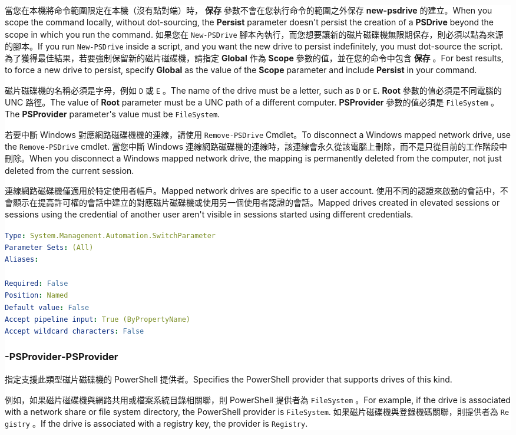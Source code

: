 <span data-ttu-id="64567-199">當您在本機將命令範圍限定在本機（沒有點對端）時， **保存** 參數不會在您執行命令的範圍之外保存 **new-psdrive** 的建立。</span><span class="sxs-lookup"><span data-stu-id="64567-199">When you scope the command locally, without dot-sourcing, the **Persist** parameter doesn't persist the creation of a **PSDrive** beyond the scope in which you run the command.</span></span> <span data-ttu-id="64567-200">如果您在 `New-PSDrive` 腳本內執行，而您想要讓新的磁片磁碟機無限期保存，則必須以點為來源的腳本。</span><span class="sxs-lookup"><span data-stu-id="64567-200">If you run `New-PSDrive` inside a script, and you want the new drive to persist indefinitely, you must dot-source the script.</span></span> <span data-ttu-id="64567-201">為了獲得最佳結果，若要強制保留新的磁片磁碟機，請指定 **Global** 作為 **Scope** 參數的值，並在您的命令中包含 **保存** 。</span><span class="sxs-lookup"><span data-stu-id="64567-201">For best results, to force a new drive to persist, specify **Global** as the value of the **Scope** parameter and include **Persist** in your command.</span></span>

<span data-ttu-id="64567-202">磁片磁碟機的名稱必須是字母，例如 `D` 或 `E` 。</span><span class="sxs-lookup"><span data-stu-id="64567-202">The name of the drive must be a letter, such as `D` or `E`.</span></span> <span data-ttu-id="64567-203">**Root** 參數的值必須是不同電腦的 UNC 路徑。</span><span class="sxs-lookup"><span data-stu-id="64567-203">The value of **Root** parameter must be a UNC path of a different computer.</span></span> <span data-ttu-id="64567-204">**PSProvider** 參數的值必須是 `FileSystem` 。</span><span class="sxs-lookup"><span data-stu-id="64567-204">The **PSProvider** parameter's value must be `FileSystem`.</span></span>

<span data-ttu-id="64567-205">若要中斷 Windows 對應網路磁碟機機的連線，請使用 `Remove-PSDrive` Cmdlet。</span><span class="sxs-lookup"><span data-stu-id="64567-205">To disconnect a Windows mapped network drive, use the `Remove-PSDrive` cmdlet.</span></span> <span data-ttu-id="64567-206">當您中斷 Windows 連線網路磁碟機的連線時，該連線會永久從該電腦上刪除，而不是只從目前的工作階段中刪除。</span><span class="sxs-lookup"><span data-stu-id="64567-206">When you disconnect a Windows mapped network drive, the mapping is permanently deleted from the computer, not just deleted from the current session.</span></span>

<span data-ttu-id="64567-207">連線網路磁碟機僅適用於特定使用者帳戶。</span><span class="sxs-lookup"><span data-stu-id="64567-207">Mapped network drives are specific to a user account.</span></span> <span data-ttu-id="64567-208">使用不同的認證來啟動的會話中，不會顯示在提高許可權的會話中建立的對應磁片磁碟機或使用另一個使用者認證的會話。</span><span class="sxs-lookup"><span data-stu-id="64567-208">Mapped drives created in elevated sessions or sessions using the credential of another user aren't visible in sessions started using different credentials.</span></span>

```yaml
Type: System.Management.Automation.SwitchParameter
Parameter Sets: (All)
Aliases:

Required: False
Position: Named
Default value: False
Accept pipeline input: True (ByPropertyName)
Accept wildcard characters: False
```

### <span data-ttu-id="64567-209">-PSProvider</span><span class="sxs-lookup"><span data-stu-id="64567-209">-PSProvider</span></span>

<span data-ttu-id="64567-210">指定支援此類型磁片磁碟機的 PowerShell 提供者。</span><span class="sxs-lookup"><span data-stu-id="64567-210">Specifies the PowerShell provider that supports drives of this kind.</span></span>

<span data-ttu-id="64567-211">例如，如果磁片磁碟機與網路共用或檔案系統目錄相關聯，則 PowerShell 提供者為 `FileSystem` 。</span><span class="sxs-lookup"><span data-stu-id="64567-211">For example, if the drive is associated with a network share or file system directory, the PowerShell provider is `FileSystem`.</span></span> <span data-ttu-id="64567-212">如果磁片磁碟機與登錄機碼關聯，則提供者為 `Registry` 。</span><span class="sxs-lookup"><span data-stu-id="64567-212">If the drive is associated with a registry key, the provider is `Registry`.</span></span>
